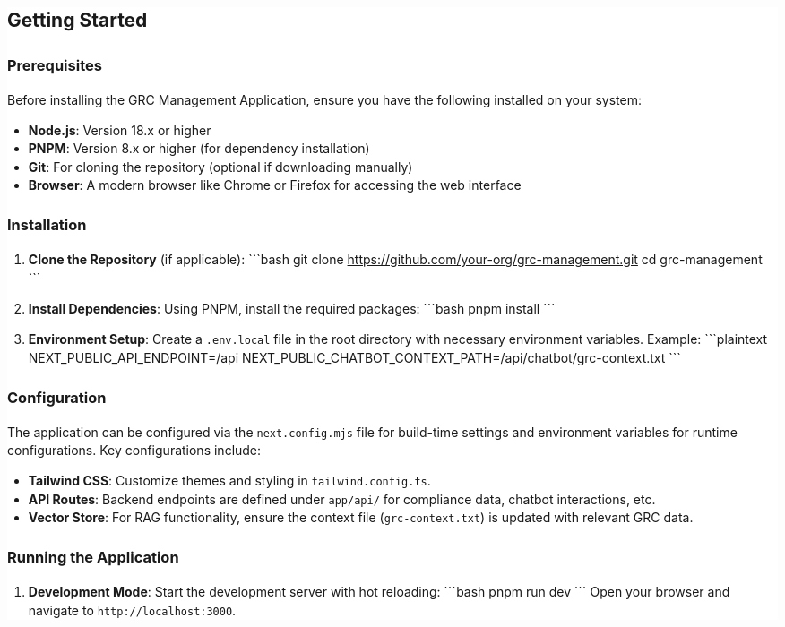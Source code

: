 
## Getting Started

### Prerequisites

Before installing the GRC Management Application, ensure you have the following installed on your system:

- **Node.js**: Version 18.x or higher
- **PNPM**: Version 8.x or higher (for dependency installation)
- **Git**: For cloning the repository (optional if downloading manually)
- **Browser**: A modern browser like Chrome or Firefox for accessing the web interface

### Installation

1. **Clone the Repository** (if applicable):
   \`\`\`bash
   git clone https://github.com/your-org/grc-management.git
   cd grc-management
   \`\`\`

2. **Install Dependencies**:
   Using PNPM, install the required packages:
   \`\`\`bash
   pnpm install
   \`\`\`

3. **Environment Setup**:
   Create a `.env.local` file in the root directory with necessary environment variables. Example:
   \`\`\`plaintext
   NEXT_PUBLIC_API_ENDPOINT=/api
   NEXT_PUBLIC_CHATBOT_CONTEXT_PATH=/api/chatbot/grc-context.txt
   \`\`\`

### Configuration

The application can be configured via the `next.config.mjs` file for build-time settings and environment variables for runtime configurations. Key configurations include:

- **Tailwind CSS**: Customize themes and styling in `tailwind.config.ts`.
- **API Routes**: Backend endpoints are defined under `app/api/` for compliance data, chatbot interactions, etc.
- **Vector Store**: For RAG functionality, ensure the context file (`grc-context.txt`) is updated with relevant GRC data.

### Running the Application

1. **Development Mode**:
   Start the development server with hot reloading:
   \`\`\`bash
   pnpm run dev
   \`\`\`
   Open your browser and navigate to `http://localhost:3000`.

